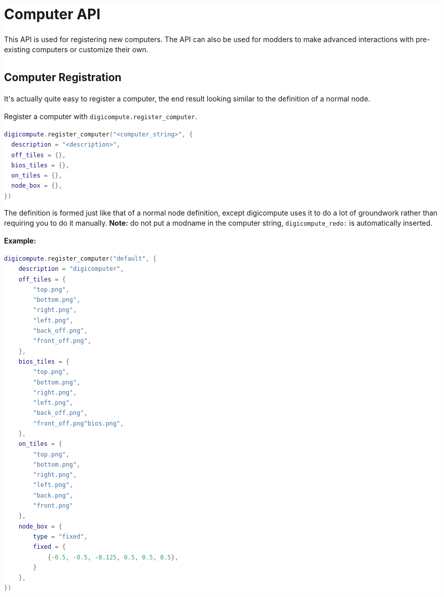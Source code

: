 # Computer API
This API is used for registering new computers. The API can also be used for modders to make advanced interactions with pre-existing computers or customize their own.

## Computer Registration
It's actually quite easy to register a computer, the end result looking similar to the definition of a normal node.

Register a computer with `digicompute.register_computer`.
```lua
digicompute.register_computer("<computer_string>", {
  description = "<description>",
  off_tiles = {},
  bios_tiles = {},
  on_tiles = {},
  node_box = {},
})
```

The definition is formed just like that of a normal node definition, except digicompute uses it to do a lot of groundwork rather than requiring you to do it manually. **Note:** do not put a modname in the computer string, `digicompute_redo:` is automatically inserted.

**Example:**
```lua
digicompute.register_computer("default", {
	description = "digicomputer",
	off_tiles = {
		"top.png",
		"bottom.png",
		"right.png",
		"left.png",
		"back_off.png",
		"front_off.png",
	},
	bios_tiles = {
		"top.png",
		"bottom.png",
		"right.png",
		"left.png",
		"back_off.png",
		"front_off.png^bios.png",
	},
	on_tiles = {
		"top.png",
		"bottom.png",
		"right.png",
		"left.png",
		"back.png",
		"front.png"
	},
	node_box = {
		type = "fixed",
		fixed = {
			{-0.5, -0.5, -0.125, 0.5, 0.5, 0.5},
		}
	},
})
```
